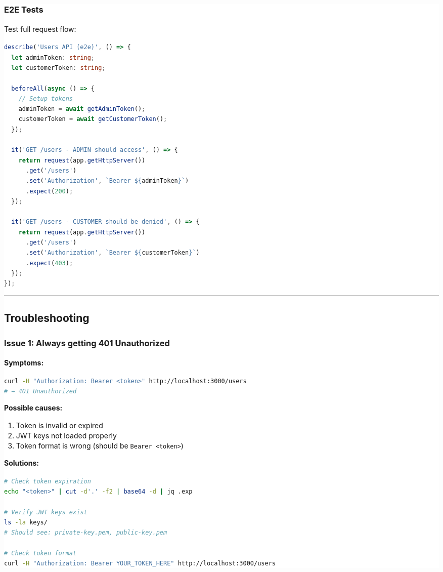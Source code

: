 ### E2E Tests

Test full request flow:

```typescript
describe('Users API (e2e)', () => {
  let adminToken: string;
  let customerToken: string;

  beforeAll(async () => {
    // Setup tokens
    adminToken = await getAdminToken();
    customerToken = await getCustomerToken();
  });

  it('GET /users - ADMIN should access', () => {
    return request(app.getHttpServer())
      .get('/users')
      .set('Authorization', `Bearer ${adminToken}`)
      .expect(200);
  });

  it('GET /users - CUSTOMER should be denied', () => {
    return request(app.getHttpServer())
      .get('/users')
      .set('Authorization', `Bearer ${customerToken}`)
      .expect(403);
  });
});
```

---

## Troubleshooting

### Issue 1: Always getting 401 Unauthorized

**Symptoms:**

```bash
curl -H "Authorization: Bearer <token>" http://localhost:3000/users
# → 401 Unauthorized
```

**Possible causes:**

1. Token is invalid or expired
2. JWT keys not loaded properly
3. Token format is wrong (should be `Bearer <token>`)

**Solutions:**

```bash
# Check token expiration
echo "<token>" | cut -d'.' -f2 | base64 -d | jq .exp

# Verify JWT keys exist
ls -la keys/
# Should see: private-key.pem, public-key.pem

# Check token format
curl -H "Authorization: Bearer YOUR_TOKEN_HERE" http://localhost:3000/users
```
